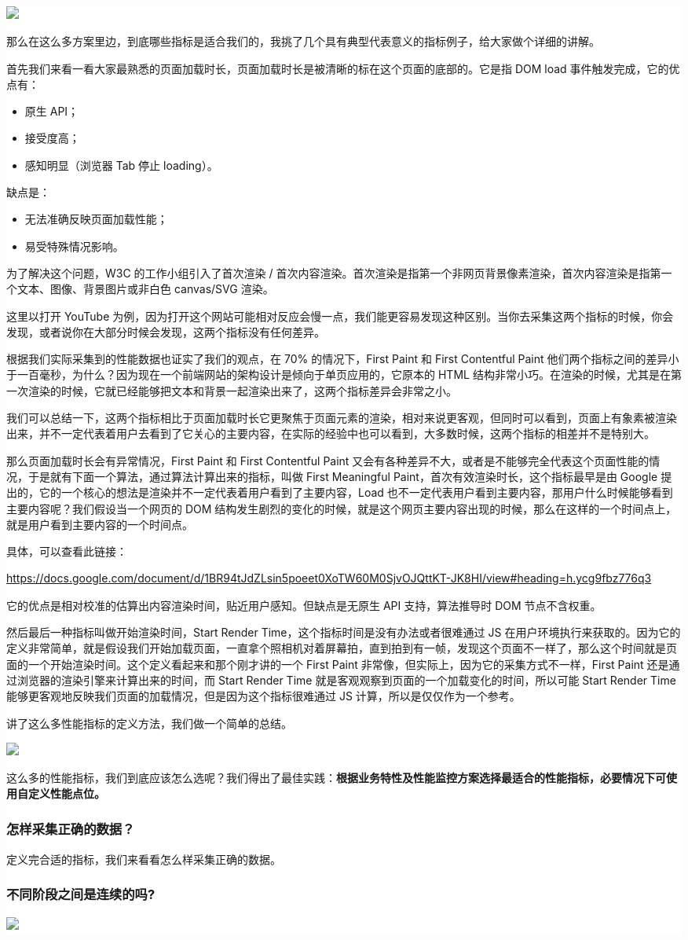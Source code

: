 ![](https://mmbiz.qpic.cn/mmbiz_png/XIibZ0YbvibkXHH2iblHoLn7HAoVPKoBpkGSyibHTwWnZEjQR6iaibsaQLm3SGYRSXPJlpuG1L2EFIhlacQUN0POHUxA/640?wx_fmt=png&tp=webp&wxfrom=5&wx_lazy=1&wx_co=1)

那么在这么多方案里边，到底哪些指标是适合我们的，我挑了几个具有典型代表意义的指标例子，给大家做个详细的讲解。

首先我们来看一看大家最熟悉的页面加载时长，页面加载时长是被清晰的标在这个页面的底部的。它是指 DOM load 事件触发完成，它的优点有：

- 原生 API；

- 接受度高；

- 感知明显（浏览器 Tab 停止 loading）。

缺点是：

- 无法准确反映页面加载性能；

- 易受特殊情况影响。

为了解决这个问题，W3C 的工作小组引入了首次渲染 / 首次内容渲染。首次渲染是指第⼀个非网页背景像素渲染，⾸次内容渲染是指第一个⽂本、图像、背景图片或非白色 canvas/SVG 渲染。

这里以打开 YouTube 为例，因为打开这个网站可能相对反应会慢一点，我们能更容易发现这种区别。当你去采集这两个指标的时候，你会发现，或者说你在大部分时候会发现，这两个指标没有任何差异。

根据我们实际采集到的性能数据也证实了我们的观点，在 70% 的情况下，First Paint 和 First Contentful Paint 他们两个指标之间的差异小于一百毫秒，为什么？因为现在一个前端网站的架构设计是倾向于单页应用的，它原本的 HTML 结构非常小巧。在渲染的时候，尤其是在第一次渲染的时候，它就已经能够把文本和背景一起渲染出来了，这两个指标差异会非常之小。

我们可以总结一下，这两个指标相比于页面加载时长它更聚焦于页面元素的渲染，相对来说更客观，但同时可以看到，页面上有象素被渲染出来，并不一定代表着用户去看到了它关心的主要内容，在实际的经验中也可以看到，大多数时候，这两个指标的相差并不是特别大。

那么页面加载时长会有异常情况，First Paint 和 First Contentful Paint 又会有各种差异不大，或者是不能够完全代表这个页面性能的情况，于是就有下面一个算法，通过算法计算出来的指标，叫做 First Meaningful Paint，首次有效渲染时长，这个指标最早是由 Google 提出的，它的一个核心的想法是渲染并不一定代表着用户看到了主要内容，Load 也不一定代表用户看到主要内容，那用户什么时候能够看到主要内容呢？我们假设当一个网页的 DOM 结构发生剧烈的变化的时候，就是这个网页主要内容出现的时候，那么在这样的一个时间点上，就是用户看到主要内容的一个时间点。

具体，可以查看此链接：

https://docs.google.com/document/d/1BR94tJdZLsin5poeet0XoTW60M0SjvOJQttKT-JK8HI/view#heading=h.ycg9fbz776q3

它的优点是相对校准的估算出内容渲染时间，贴近用户感知。但缺点是无原生 API 支持，算法推导时 DOM 节点不含权重。

然后最后一种指标叫做开始渲染时间，Start Render Time，这个指标时间是没有办法或者很难通过 JS 在用户环境执行来获取的。因为它的定义非常简单，就是假设我们开始加载页面，一直拿个照相机对着屏幕拍，直到拍到有一帧，发现这个页面不一样了，那么这个时间就是页面的一个开始渲染时间。这个定义看起来和那个刚才讲的一个 First Paint 非常像，但实际上，因为它的采集方式不一样，First Paint 还是通过浏览器的渲染引擎来计算出来的时间，而 Start Render Time 就是客观观察到页面的一个加载变化的时间，所以可能 Start Render Time 能够更客观地反映我们页面的加载情况，但是因为这个指标很难通过 JS 计算，所以是仅仅作为一个参考。

讲了这么多性能指标的定义方法，我们做一个简单的总结。

![](https://mmbiz.qpic.cn/mmbiz_png/XIibZ0YbvibkXHH2iblHoLn7HAoVPKoBpkGUj2kyOo2kLRMic3Hjn1NUXu22ex401Q3LMyIererLjNOpwfQT6lKzHw/640?wx_fmt=png&tp=webp&wxfrom=5&wx_lazy=1&wx_co=1)

这么多的性能指标，我们到底应该怎么选呢？我们得出了最佳实践：**根据业务特性及性能监控方案选择最适合的性能指标，必要情况下可使用自定义性能点位。**

### 怎样采集正确的数据？	

定义完合适的指标，我们来看看怎么样采集正确的数据。

### 不同阶段之间是连续的吗?

![](https://mmbiz.qpic.cn/mmbiz_png/XIibZ0YbvibkXHH2iblHoLn7HAoVPKoBpkGGlns2zibTzmOuxepFfZC1OZG5ibxicySV1Trvl9rHbkQvQic9fH98uLVAw/640?wx_fmt=png&tp=webp&wxfrom=5&wx_lazy=1&wx_co=1)
